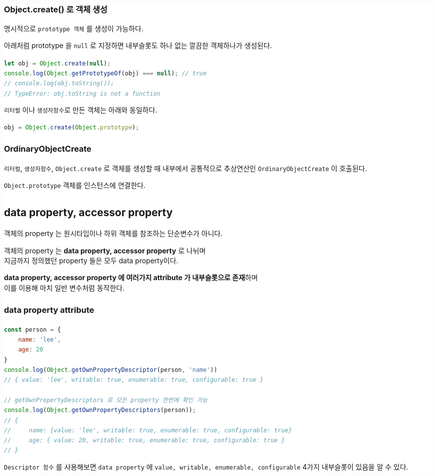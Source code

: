 
### Object.create() 로 객체 생성

명시적으로 `prototype 객체` 를 생성이 가능하다.  

아래처럼 prototype 을 `null` 로 지정하면 내부슬롯도 하나 없는 깔끔한 객체하나가 생성된다.  

```js
let obj = Object.create(null);
console.log(Object.getPrototypeOf(obj) === null); // true
// console.log(obj.toString()); 
// TypeError: obj.toString is not a function
```

`리터럴` 이나 `생성자함수`로 만든 객체는 아래와 동일하다.  

```js
obj = Object.create(Object.prototype);
```

### OrdinaryObjectCreate

`리터럴`, `생성자함수`, `Object.create` 로 객체를 생성할 때 내부에서 공통적으로 추상연산인 `OrdinaryObjectCreate` 이 호출된다.  

`Object.prototype` 객체를 인스턴스에 연결한다.  


## data property, accessor property

객체의 property 는 원시타입이나 하위 객체를 참조하는 단순변수가 아니다.  

객체의 property 는 **data property, accessor property** 로 나뉘며  
지금까지 정의했던 property 들은 모두 data property이다.  

**data property, accessor property 에 여러가지 attribute 가 내부슬롯으로 존재**하며  
이를 이용해 마치 일반 변수처럼 동작한다.   

### data property attribute 

```js
const person = {
    name: 'lee',
    age: 20
}
console.log(Object.getOwnPropertyDescriptor(person, 'name'))
// { value: 'lee', writable: true, enumerable: true, configurable: true }

// getOwnPropertyDescriptors 로 모든 property 한번에 확인 가능  
console.log(Object.getOwnPropertyDescriptors(person));
// {
//     name: {value: 'lee', writable: true, enumerable: true, configurable: true}
//     age: { value: 20, writable: true, enumerable: true, configurable: true }
// }
```

`Descriptor 함수` 를 사용해보면 `data property` 에 `value, writable, enumerable, configurable` 4가지 내부슬롯이 있음을 알 수 있다.  
